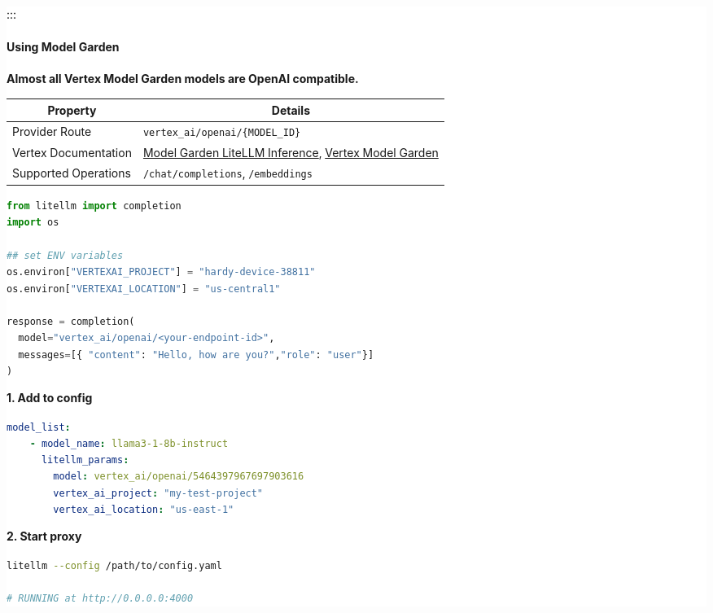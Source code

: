 :::

#### Using Model Garden

**Almost all Vertex Model Garden models are OpenAI compatible.**

<Tabs>

<TabItem value="openai" label="OpenAI Compatible Models">

| Property | Details |
|----------|---------|
| Provider Route | `vertex_ai/openai/{MODEL_ID}` |
| Vertex Documentation | [Model Garden LiteLLM Inference](https://github.com/GoogleCloudPlatform/generative-ai/blob/main/open-models/use-cases/model_garden_litellm_inference.ipynb), [Vertex Model Garden](https://cloud.google.com/model-garden?hl=en) |
| Supported Operations | `/chat/completions`, `/embeddings` |

<Tabs>
<TabItem value="sdk" label="SDK">

```python
from litellm import completion
import os

## set ENV variables
os.environ["VERTEXAI_PROJECT"] = "hardy-device-38811"
os.environ["VERTEXAI_LOCATION"] = "us-central1"

response = completion(
  model="vertex_ai/openai/<your-endpoint-id>", 
  messages=[{ "content": "Hello, how are you?","role": "user"}]
)
```

</TabItem>

<TabItem value="proxy" label="Proxy">


**1. Add to config**

```yaml
model_list:
    - model_name: llama3-1-8b-instruct
      litellm_params:
        model: vertex_ai/openai/5464397967697903616
        vertex_ai_project: "my-test-project"
        vertex_ai_location: "us-east-1"
```

**2. Start proxy**

```bash
litellm --config /path/to/config.yaml

# RUNNING at http://0.0.0.0:4000
```
